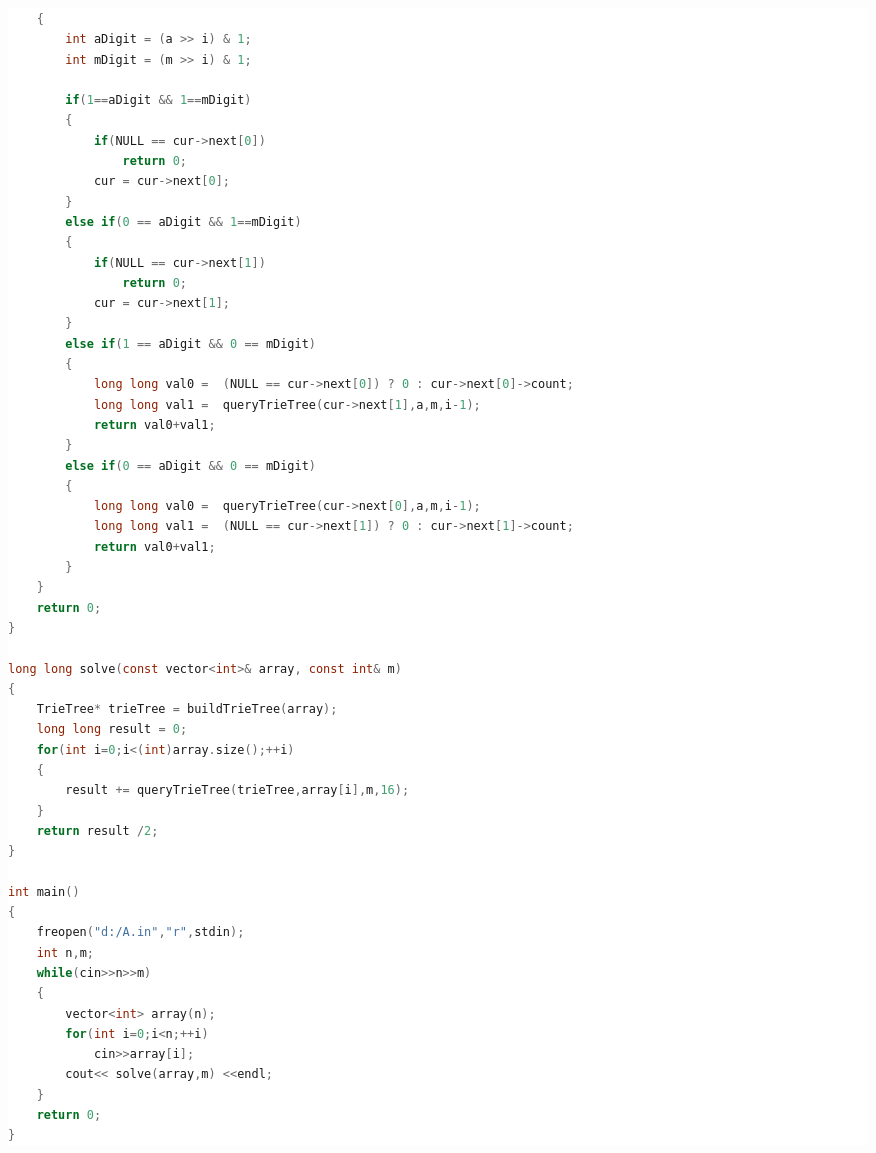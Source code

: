 ```c
    {
        int aDigit = (a >> i) & 1;
        int mDigit = (m >> i) & 1;

        if(1==aDigit && 1==mDigit)
        {
            if(NULL == cur->next[0])
                return 0;
            cur = cur->next[0];
        }
        else if(0 == aDigit && 1==mDigit)
        {
            if(NULL == cur->next[1])
                return 0;
            cur = cur->next[1];
        }
        else if(1 == aDigit && 0 == mDigit)
        {
            long long val0 =  (NULL == cur->next[0]) ? 0 : cur->next[0]->count;
            long long val1 =  queryTrieTree(cur->next[1],a,m,i-1);
            return val0+val1;
        }
        else if(0 == aDigit && 0 == mDigit)
        {
            long long val0 =  queryTrieTree(cur->next[0],a,m,i-1);
            long long val1 =  (NULL == cur->next[1]) ? 0 : cur->next[1]->count;
            return val0+val1;
        }
    }
    return 0;
}

long long solve(const vector<int>& array, const int& m)
{
    TrieTree* trieTree = buildTrieTree(array);
    long long result = 0;
    for(int i=0;i<(int)array.size();++i)
    {
        result += queryTrieTree(trieTree,array[i],m,16);
    }
    return result /2;
}

int main()
{
    freopen("d:/A.in","r",stdin);
    int n,m;
    while(cin>>n>>m)
    {
        vector<int> array(n);
        for(int i=0;i<n;++i)
            cin>>array[i];
        cout<< solve(array,m) <<endl;
    }
    return 0;
}
```
